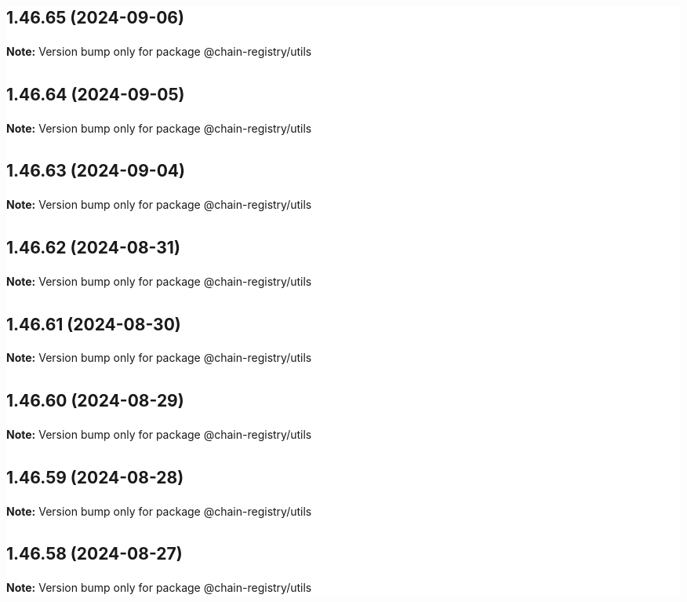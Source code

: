 



## 1.46.65 (2024-09-06)

**Note:** Version bump only for package @chain-registry/utils





## 1.46.64 (2024-09-05)

**Note:** Version bump only for package @chain-registry/utils





## 1.46.63 (2024-09-04)

**Note:** Version bump only for package @chain-registry/utils





## 1.46.62 (2024-08-31)

**Note:** Version bump only for package @chain-registry/utils





## 1.46.61 (2024-08-30)

**Note:** Version bump only for package @chain-registry/utils





## 1.46.60 (2024-08-29)

**Note:** Version bump only for package @chain-registry/utils





## 1.46.59 (2024-08-28)

**Note:** Version bump only for package @chain-registry/utils





## 1.46.58 (2024-08-27)

**Note:** Version bump only for package @chain-registry/utils
